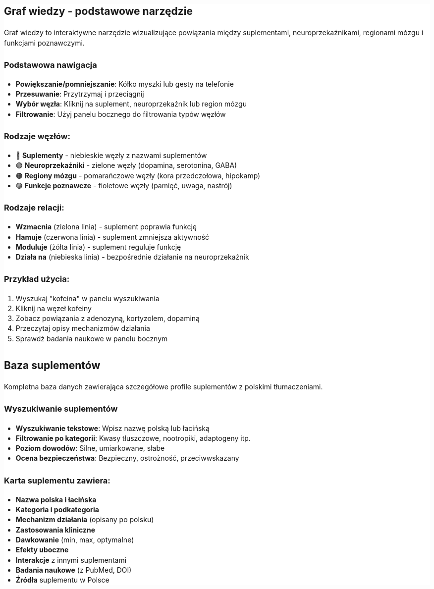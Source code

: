 ## Graf wiedzy - podstawowe narzędzie

Graf wiedzy to interaktywne narzędzie wizualizujące powiązania między suplementami, neuroprzekaźnikami, regionami mózgu i funkcjami poznawczymi.

### Podstawowa nawigacja
- **Powiększanie/pomniejszanie**: Kółko myszki lub gesty na telefonie
- **Przesuwanie**: Przytrzymaj i przeciągnij
- **Wybór węzła**: Kliknij na suplement, neuroprzekaźnik lub region mózgu
- **Filtrowanie**: Użyj panelu bocznego do filtrowania typów węzłów

### Rodzaje węzłów:
- 🔵 **Suplementy** - niebieskie węzły z nazwami suplementów
- 🟢 **Neuroprzekaźniki** - zielone węzły (dopamina, serotonina, GABA)
- 🟠 **Regiony mózgu** - pomarańczowe węzły (kora przedczołowa, hipokamp)
- 🟣 **Funkcje poznawcze** - fioletowe węzły (pamięć, uwaga, nastrój)

### Rodzaje relacji:
- **Wzmacnia** (zielona linia) - suplement poprawia funkcję
- **Hamuje** (czerwona linia) - suplement zmniejsza aktywność
- **Moduluje** (żółta linia) - suplement reguluje funkcję
- **Działa na** (niebieska linia) - bezpośrednie działanie na neuroprzekaźnik

### Przykład użycia:
1. Wyszukaj "kofeina" w panelu wyszukiwania
2. Kliknij na węzeł kofeiny
3. Zobacz powiązania z adenozyną, kortyzolem, dopaminą
4. Przeczytaj opisy mechanizmów działania
5. Sprawdź badania naukowe w panelu bocznym

## Baza suplementów

Kompletna baza danych zawierająca szczegółowe profile suplementów z polskimi tłumaczeniami.

### Wyszukiwanie suplementów
- **Wyszukiwanie tekstowe**: Wpisz nazwę polską lub łacińską
- **Filtrowanie po kategorii**: Kwasy tłuszczowe, nootropiki, adaptogeny itp.
- **Poziom dowodów**: Silne, umiarkowane, słabe
- **Ocena bezpieczeństwa**: Bezpieczny, ostrożność, przeciwwskazany

### Karta suplementu zawiera:
- **Nazwa polska i łacińska**
- **Kategoria i podkategoria**
- **Mechanizm działania** (opisany po polsku)
- **Zastosowania kliniczne**
- **Dawkowanie** (min, max, optymalne)
- **Efekty uboczne**
- **Interakcje** z innymi suplementami
- **Badania naukowe** (z PubMed, DOI)
- **Źródła** suplementu w Polsce
